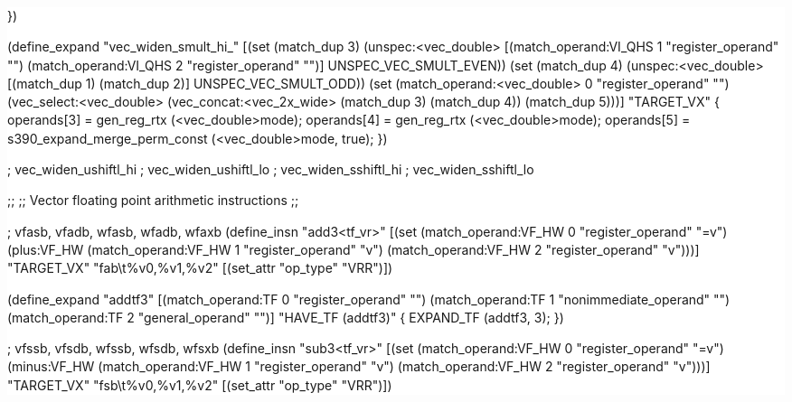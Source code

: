  })

(define_expand "vec_widen_smult_hi_<mode>"
  [(set (match_dup 3)
	(unspec:<vec_double> [(match_operand:VI_QHS 1 "register_operand" "")
			      (match_operand:VI_QHS 2 "register_operand" "")]
			     UNSPEC_VEC_SMULT_EVEN))
   (set (match_dup 4)
	(unspec:<vec_double> [(match_dup 1) (match_dup 2)]
			     UNSPEC_VEC_SMULT_ODD))
   (set (match_operand:<vec_double>                 0 "register_operand" "")
        (vec_select:<vec_double>
	 (vec_concat:<vec_2x_wide> (match_dup 3) (match_dup 4))
	 (match_dup 5)))]
  "TARGET_VX"
 {
   operands[3] = gen_reg_rtx (<vec_double>mode);
   operands[4] = gen_reg_rtx (<vec_double>mode);
   operands[5] = s390_expand_merge_perm_const (<vec_double>mode, true);
 })

; vec_widen_ushiftl_hi
; vec_widen_ushiftl_lo
; vec_widen_sshiftl_hi
; vec_widen_sshiftl_lo

;;
;; Vector floating point arithmetic instructions
;;

; vfasb, vfadb, wfasb, wfadb, wfaxb
(define_insn "add<mode>3<tf_vr>"
  [(set (match_operand:VF_HW             0 "register_operand" "=v")
	(plus:VF_HW (match_operand:VF_HW 1 "register_operand"  "v")
		    (match_operand:VF_HW 2 "register_operand"  "v")))]
  "TARGET_VX"
  "<vw>fa<sdx>b\t%v0,%v1,%v2"
  [(set_attr "op_type" "VRR")])

(define_expand "addtf3"
  [(match_operand:TF 0 "register_operand"     "")
   (match_operand:TF 1 "nonimmediate_operand" "")
   (match_operand:TF 2 "general_operand"      "")]
  "HAVE_TF (addtf3)"
  { EXPAND_TF (addtf3, 3); })

; vfssb, vfsdb, wfssb, wfsdb, wfsxb
(define_insn "sub<mode>3<tf_vr>"
  [(set (match_operand:VF_HW              0 "register_operand" "=v")
	(minus:VF_HW (match_operand:VF_HW 1 "register_operand"  "v")
		     (match_operand:VF_HW 2 "register_operand"  "v")))]
  "TARGET_VX"
  "<vw>fs<sdx>b\t%v0,%v1,%v2"
  [(set_attr "op_type" "VRR")])
